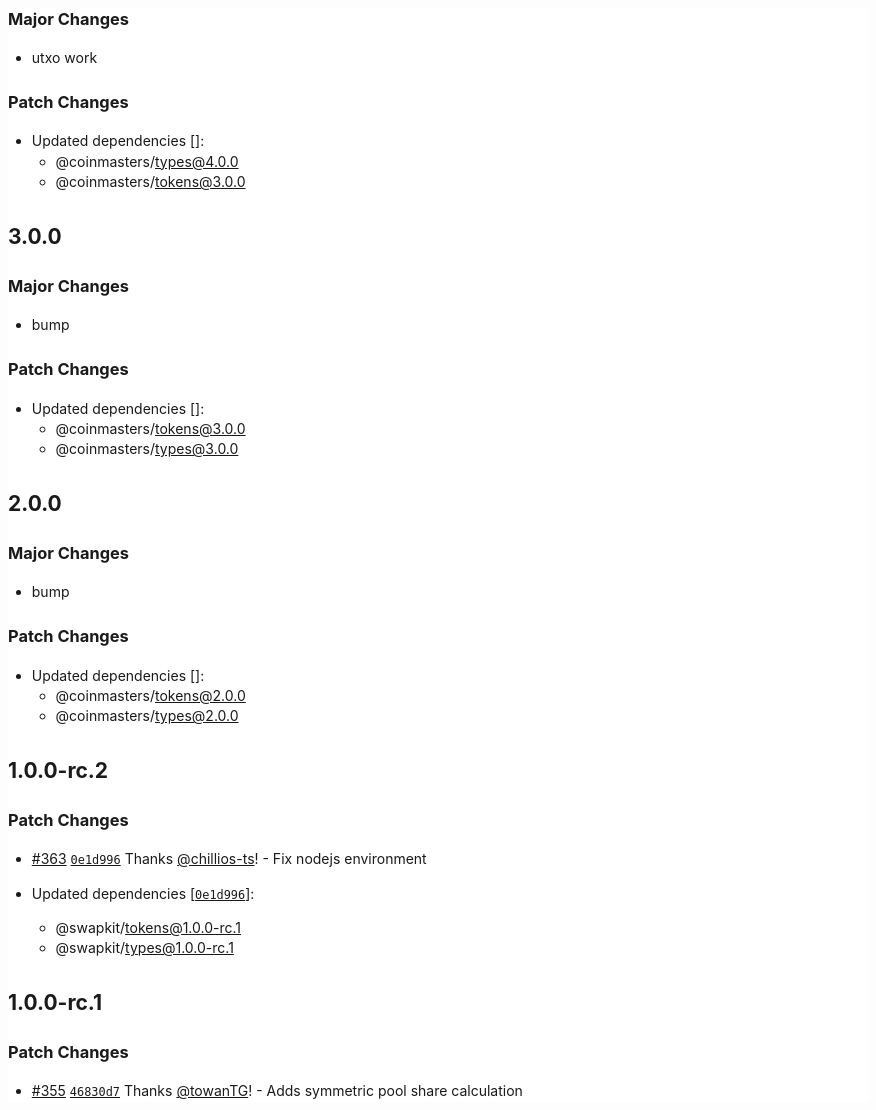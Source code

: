 ### Major Changes

- utxo work

### Patch Changes

- Updated dependencies []:
  - @coinmasters/types@4.0.0
  - @coinmasters/tokens@3.0.0

## 3.0.0

### Major Changes

- bump

### Patch Changes

- Updated dependencies []:
  - @coinmasters/tokens@3.0.0
  - @coinmasters/types@3.0.0

## 2.0.0

### Major Changes

- bump

### Patch Changes

- Updated dependencies []:
  - @coinmasters/tokens@2.0.0
  - @coinmasters/types@2.0.0

## 1.0.0-rc.2

### Patch Changes

- [#363](https://github.com/thorswap/SwapKit/pull/363) [`0e1d996`](https://github.com/thorswap/SwapKit/commit/0e1d99672a809f8e9017241930d3f1ce9ff6fc11) Thanks [@chillios-ts](https://github.com/chillios-ts)! - Fix nodejs environment

- Updated dependencies [[`0e1d996`](https://github.com/thorswap/SwapKit/commit/0e1d99672a809f8e9017241930d3f1ce9ff6fc11)]:
  - @swapkit/tokens@1.0.0-rc.1
  - @swapkit/types@1.0.0-rc.1

## 1.0.0-rc.1

### Patch Changes

- [#355](https://github.com/thorswap/SwapKit/pull/355) [`46830d7`](https://github.com/thorswap/SwapKit/commit/46830d7fe2f164f25466afd5d7c768022e8443bd) Thanks [@towanTG](https://github.com/towanTG)! - Adds symmetric pool share calculation
